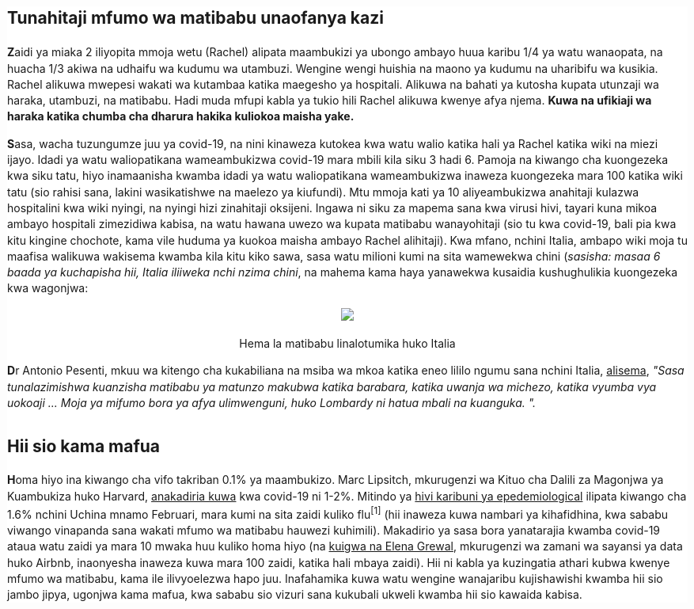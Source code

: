 
## Tunahitaji mfumo wa matibabu unaofanya kazi

  **Z**aidi ya miaka 2 iliyopita mmoja wetu (Rachel) alipata maambukizi ya ubongo ambayo huua karibu 1/4 ya watu wanaopata, na huacha 1/3 akiwa na udhaifu wa kudumu wa utambuzi. Wengine wengi huishia na maono ya kudumu na uharibifu wa kusikia. Rachel alikuwa mwepesi wakati wa kutambaa katika maegesho ya hospitali. Alikuwa na bahati ya kutosha kupata utunzaji wa haraka, utambuzi, na matibabu. Hadi muda mfupi kabla ya tukio hili Rachel alikuwa kwenye afya njema. **Kuwa na ufikiaji wa haraka katika chumba cha dharura hakika kuliokoa maisha yake.**

**S**asa, wacha tuzungumze juu ya covid-19, na nini kinaweza kutokea kwa watu walio katika hali ya Rachel katika wiki na miezi ijayo. Idadi ya watu waliopatikana wameambukizwa covid-19 mara mbili kila siku 3 hadi 6. Pamoja na kiwango cha kuongezeka kwa siku tatu, hiyo inamaanisha kwamba idadi ya watu waliopatikana wameambukizwa inaweza kuongezeka mara 100 katika wiki tatu (sio rahisi sana, lakini wasikatishwe na maelezo ya kiufundi). Mtu mmoja kati ya 10 aliyeambukizwa anahitaji kulazwa hospitalini kwa wiki nyingi, na nyingi hizi zinahitaji oksijeni. Ingawa ni siku za mapema sana kwa virusi hivi, tayari kuna mikoa ambayo hospitali zimezidiwa kabisa, na watu hawana uwezo wa kupata matibabu wanayohitaji (sio tu kwa covid-19, bali pia kwa kitu kingine chochote, kama vile huduma ya kuokoa maisha ambayo Rachel alihitaji). Kwa mfano, nchini Italia, ambapo wiki moja tu maafisa walikuwa wakisema kwamba kila kitu kiko sawa, sasa watu milioni kumi na sita wamewekwa chini (*sasisha: masaa 6 baada ya kuchapisha hii, Italia iliiweka nchi nzima chini*, na mahema kama haya yanawekwa kusaidia kushughulikia kuongezeka kwa wagonjwa:


<p align="center">
  <img src="https://www.fast.ai/images/coronavirus/image1.jpeg">
  <p align="center">Hema la matibabu linalotumika huko Italia</p>
</p>



 **D**r Antonio Pesenti, mkuu wa kitengo cha kukabiliana na msiba wa mkoa katika eneo lililo ngumu sana nchini Italia, [alisema](https://www.reuters.com/article/us-health-coronavirus-italy/alarmed-italy-locks-down-north-to-prevent-spread-of-coronavirus-idUSKBN20V06R), *"Sasa tunalazimishwa kuanzisha matibabu ya matunzo makubwa katika barabara, katika uwanja wa michezo, katika vyumba vya uokoaji ... Moja ya mifumo bora ya afya ulimwenguni, huko Lombardy ni hatua mbali na kuanguka. ".*

## Hii sio kama mafua

**H**oma hiyo ina kiwango cha vifo takriban 0.1% ya maambukizo. Marc Lipsitch, mkurugenzi wa Kituo cha Dalili za Magonjwa ya Kuambukiza huko Harvard, [anakadiria kuwa](https://www.washingtonpost.com/opinions/2020/03/06/why-its-so-hard-pin-down-risk-dying-coronavirus/) kwa covid-19 ni 1-2%. Mitindo ya [hivi karibuni ya epedemiological](https://www.medrxiv.org/content/10.1101/2020.03.04.20031104v1.full.pdf) ilipata kiwango cha 1.6% nchini Uchina mnamo Februari, mara kumi na sita zaidi kuliko flu<sup>[1]</sup> (hii inaweza kuwa nambari ya kihafidhina, kwa sababu viwango vinapanda sana wakati mfumo wa matibabu hauwezi kuhimili). Makadirio ya sasa bora yanatarajia kwamba covid-19 ataua watu zaidi ya mara 10 mwaka huu kuliko homa hiyo (na [kuigwa na Elena Grewal](https://docs.google.com/spreadsheets/d/1ktSfdDrX_uJsdM08azBflVOm4Z5ZVE75nA0lGygNgaA/edit?usp=sharing), mkurugenzi wa zamani wa sayansi ya data huko Airbnb, inaonyesha inaweza kuwa mara 100 zaidi, katika hali mbaya zaidi). Hii ni kabla ya kuzingatia athari kubwa kwenye mfumo wa matibabu, kama ile ilivyoelezwa hapo juu. Inafahamika kuwa watu wengine wanajaribu kujishawishi kwamba hii sio jambo jipya, ugonjwa kama mafua, kwa sababu sio vizuri sana kukubali ukweli kwamba hii sio kawaida kabisa.
